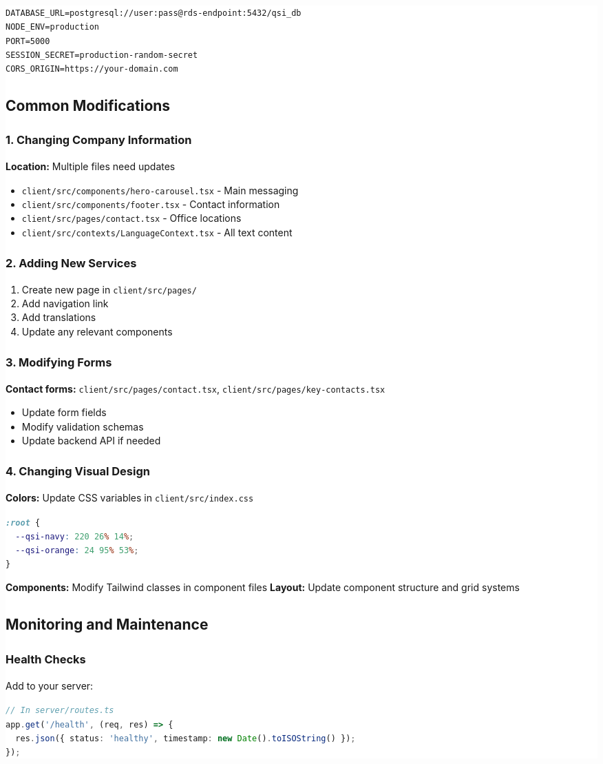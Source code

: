 ```env
DATABASE_URL=postgresql://user:pass@rds-endpoint:5432/qsi_db
NODE_ENV=production
PORT=5000
SESSION_SECRET=production-random-secret
CORS_ORIGIN=https://your-domain.com
```

## Common Modifications

### 1. Changing Company Information

**Location:** Multiple files need updates
- `client/src/components/hero-carousel.tsx` - Main messaging
- `client/src/components/footer.tsx` - Contact information
- `client/src/pages/contact.tsx` - Office locations
- `client/src/contexts/LanguageContext.tsx` - All text content

### 2. Adding New Services

1. Create new page in `client/src/pages/`
2. Add navigation link
3. Add translations
4. Update any relevant components

### 3. Modifying Forms

**Contact forms:** `client/src/pages/contact.tsx`, `client/src/pages/key-contacts.tsx`
- Update form fields
- Modify validation schemas
- Update backend API if needed

### 4. Changing Visual Design

**Colors:** Update CSS variables in `client/src/index.css`
```css
:root {
  --qsi-navy: 220 26% 14%;
  --qsi-orange: 24 95% 53%;
}
```

**Components:** Modify Tailwind classes in component files
**Layout:** Update component structure and grid systems

## Monitoring and Maintenance

### Health Checks

Add to your server:
```typescript
// In server/routes.ts
app.get('/health', (req, res) => {
  res.json({ status: 'healthy', timestamp: new Date().toISOString() });
});
```
